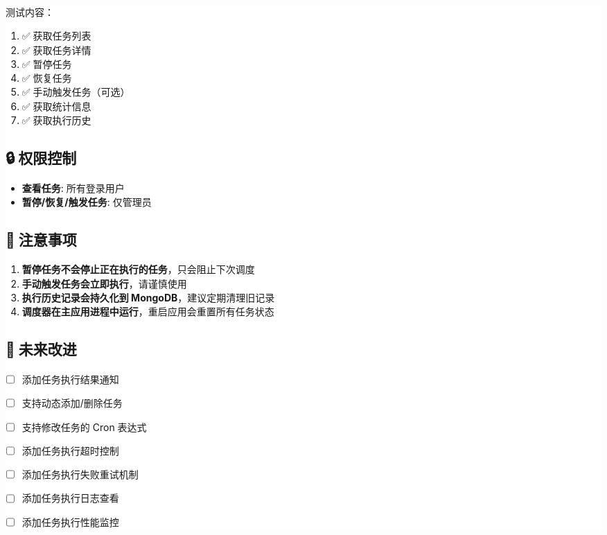 测试内容：
1. ✅ 获取任务列表
2. ✅ 获取任务详情
3. ✅ 暂停任务
4. ✅ 恢复任务
5. ✅ 手动触发任务（可选）
6. ✅ 获取统计信息
7. ✅ 获取执行历史

## 🔒 权限控制

- **查看任务**: 所有登录用户
- **暂停/恢复/触发任务**: 仅管理员

## 📌 注意事项

1. **暂停任务不会停止正在执行的任务**，只会阻止下次调度
2. **手动触发任务会立即执行**，请谨慎使用
3. **执行历史记录会持久化到 MongoDB**，建议定期清理旧记录
4. **调度器在主应用进程中运行**，重启应用会重置所有任务状态

## 🚀 未来改进

- [ ] 添加任务执行结果通知
- [ ] 支持动态添加/删除任务
- [ ] 支持修改任务的 Cron 表达式
- [ ] 添加任务执行超时控制
- [ ] 添加任务执行失败重试机制
- [ ] 添加任务执行日志查看
- [ ] 添加任务执行性能监控

